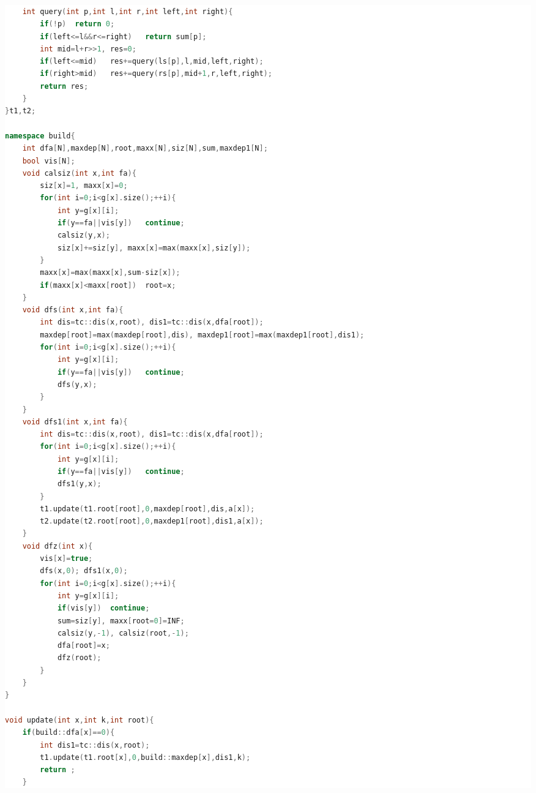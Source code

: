 ```cpp
    int query(int p,int l,int r,int left,int right){
        if(!p)  return 0;
        if(left<=l&&r<=right)   return sum[p];
        int mid=l+r>>1, res=0;
        if(left<=mid)   res+=query(ls[p],l,mid,left,right);
        if(right>mid)   res+=query(rs[p],mid+1,r,left,right);
        return res;
    }
}t1,t2;

namespace build{
    int dfa[N],maxdep[N],root,maxx[N],siz[N],sum,maxdep1[N];
    bool vis[N];
    void calsiz(int x,int fa){
        siz[x]=1, maxx[x]=0;
        for(int i=0;i<g[x].size();++i){
            int y=g[x][i];
            if(y==fa||vis[y])   continue;
            calsiz(y,x);
            siz[x]+=siz[y], maxx[x]=max(maxx[x],siz[y]);
        }
        maxx[x]=max(maxx[x],sum-siz[x]);
        if(maxx[x]<maxx[root])  root=x;
    }
    void dfs(int x,int fa){
        int dis=tc::dis(x,root), dis1=tc::dis(x,dfa[root]);
        maxdep[root]=max(maxdep[root],dis), maxdep1[root]=max(maxdep1[root],dis1);
        for(int i=0;i<g[x].size();++i){
            int y=g[x][i];
            if(y==fa||vis[y])   continue;
            dfs(y,x);
        }
    }
    void dfs1(int x,int fa){
        int dis=tc::dis(x,root), dis1=tc::dis(x,dfa[root]);
        for(int i=0;i<g[x].size();++i){
            int y=g[x][i];
            if(y==fa||vis[y])   continue;
            dfs1(y,x);
        }
        t1.update(t1.root[root],0,maxdep[root],dis,a[x]);
        t2.update(t2.root[root],0,maxdep1[root],dis1,a[x]);
    }
    void dfz(int x){
        vis[x]=true;
        dfs(x,0); dfs1(x,0);
        for(int i=0;i<g[x].size();++i){
            int y=g[x][i];
            if(vis[y])  continue;
            sum=siz[y], maxx[root=0]=INF;
            calsiz(y,-1), calsiz(root,-1);
            dfa[root]=x;
            dfz(root);
        }
    }
}

void update(int x,int k,int root){
    if(build::dfa[x]==0){
        int dis1=tc::dis(x,root);
        t1.update(t1.root[x],0,build::maxdep[x],dis1,k);
        return ;
    }
```